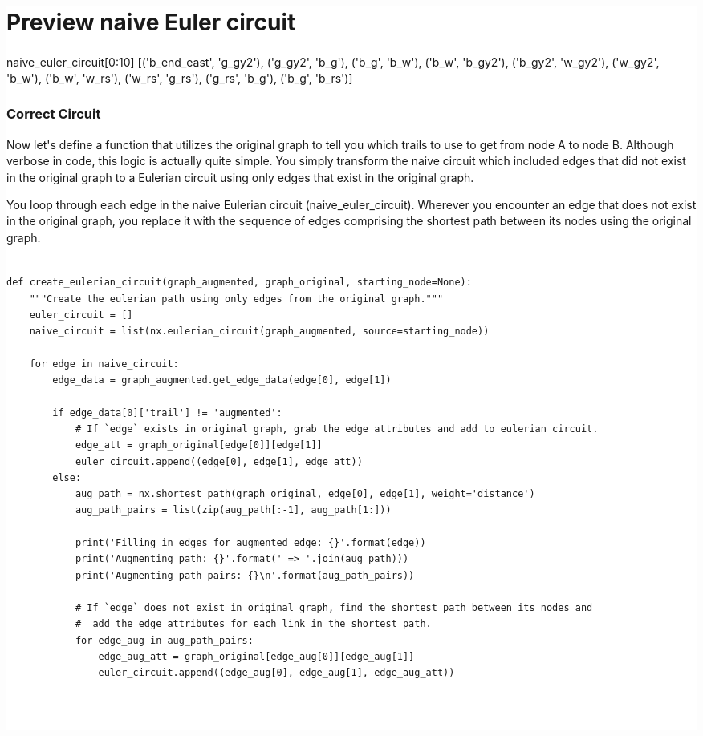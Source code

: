# Preview naive Euler circuit
naive_euler_circuit[0:10]
[('b_end_east', 'g_gy2'),
 ('g_gy2', 'b_g'),
 ('b_g', 'b_w'),
 ('b_w', 'b_gy2'),
 ('b_gy2', 'w_gy2'),
 ('w_gy2', 'b_w'),
 ('b_w', 'w_rs'),
 ('w_rs', 'g_rs'),
 ('g_rs', 'b_g'),
 ('b_g', 'b_rs')]
### Correct Circuit
Now let's define a function that utilizes the original graph to tell you which trails to use to get from node A to node B. Although verbose in code, this logic is actually quite simple. You simply transform the naive circuit which included edges that did not exist in the original graph to a Eulerian circuit using only edges that exist in the original graph.

You loop through each edge in the naive Eulerian circuit (naive_euler_circuit). Wherever you encounter an edge that does not exist in the original graph, you replace it with the sequence of edges comprising the shortest path between its nodes using the original graph.
<pre><code>
def create_eulerian_circuit(graph_augmented, graph_original, starting_node=None):
    """Create the eulerian path using only edges from the original graph."""
    euler_circuit = []
    naive_circuit = list(nx.eulerian_circuit(graph_augmented, source=starting_node))

    for edge in naive_circuit:
        edge_data = graph_augmented.get_edge_data(edge[0], edge[1])    

        if edge_data[0]['trail'] != 'augmented':
            # If `edge` exists in original graph, grab the edge attributes and add to eulerian circuit.
            edge_att = graph_original[edge[0]][edge[1]]
            euler_circuit.append((edge[0], edge[1], edge_att)) 
        else: 
            aug_path = nx.shortest_path(graph_original, edge[0], edge[1], weight='distance')
            aug_path_pairs = list(zip(aug_path[:-1], aug_path[1:]))

            print('Filling in edges for augmented edge: {}'.format(edge))
            print('Augmenting path: {}'.format(' => '.join(aug_path)))
            print('Augmenting path pairs: {}\n'.format(aug_path_pairs))

            # If `edge` does not exist in original graph, find the shortest path between its nodes and 
            #  add the edge attributes for each link in the shortest path.
            for edge_aug in aug_path_pairs:
                edge_aug_att = graph_original[edge_aug[0]][edge_aug[1]]
                euler_circuit.append((edge_aug[0], edge_aug[1], edge_aug_att))
